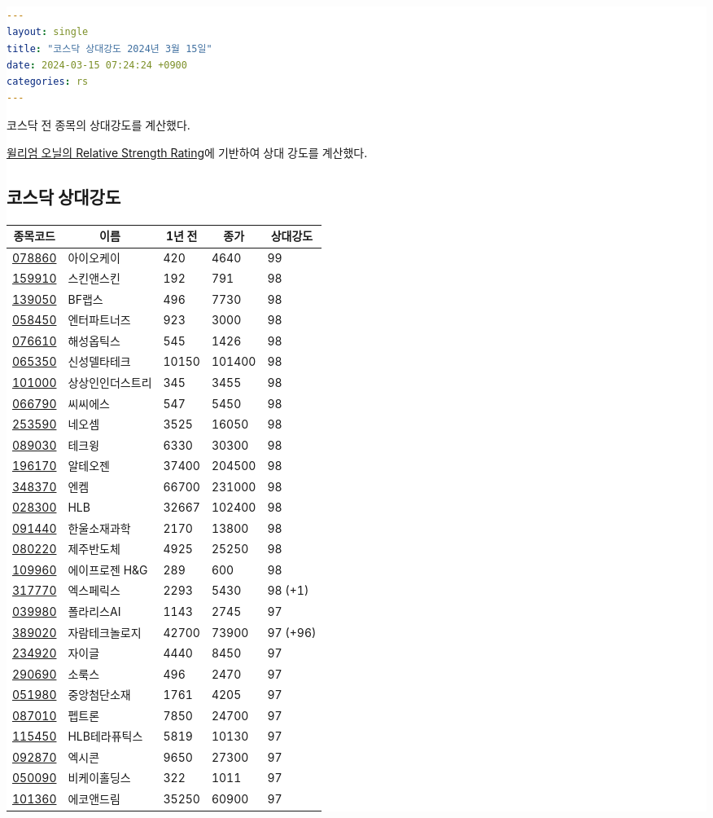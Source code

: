 ```yaml
---
layout: single
title: "코스닥 상대강도 2024년 3월 15일"
date: 2024-03-15 07:24:24 +0900
categories: rs
---
```

코스닥 전 종목의 상대강도를 계산했다.

[윌리엄 오닐의 Relative Strength Rating](https://www.williamoneil.com/proprietary-ratings-and-rankings/)에 기반하여 상대 강도를 계산했다.

## 코스닥 상대강도

|종목코드|이름|1년 전|종가|상대강도|
|------|---|-----|--|------|
|[078860](https://finance.daum.net/quotes/A078860)|아이오케이|420|4640|99 |
|[159910](https://finance.daum.net/quotes/A159910)|스킨앤스킨|192|791|98 |
|[139050](https://finance.daum.net/quotes/A139050)|BF랩스|496|7730|98 |
|[058450](https://finance.daum.net/quotes/A058450)|엔터파트너즈|923|3000|98 |
|[076610](https://finance.daum.net/quotes/A076610)|해성옵틱스|545|1426|98 |
|[065350](https://finance.daum.net/quotes/A065350)|신성델타테크|10150|101400|98 |
|[101000](https://finance.daum.net/quotes/A101000)|상상인인더스트리|345|3455|98 |
|[066790](https://finance.daum.net/quotes/A066790)|씨씨에스|547|5450|98 |
|[253590](https://finance.daum.net/quotes/A253590)|네오셈|3525|16050|98 |
|[089030](https://finance.daum.net/quotes/A089030)|테크윙|6330|30300|98 |
|[196170](https://finance.daum.net/quotes/A196170)|알테오젠|37400|204500|98 |
|[348370](https://finance.daum.net/quotes/A348370)|엔켐|66700|231000|98 |
|[028300](https://finance.daum.net/quotes/A028300)|HLB|32667|102400|98 |
|[091440](https://finance.daum.net/quotes/A091440)|한울소재과학|2170|13800|98 |
|[080220](https://finance.daum.net/quotes/A080220)|제주반도체|4925|25250|98 |
|[109960](https://finance.daum.net/quotes/A109960)|에이프로젠 H&G|289|600|98 |
|[317770](https://finance.daum.net/quotes/A317770)|엑스페릭스|2293|5430|98 (+1)|
|[039980](https://finance.daum.net/quotes/A039980)|폴라리스AI|1143|2745|97 |
|[389020](https://finance.daum.net/quotes/A389020)|자람테크놀로지|42700|73900|97 (+96)|
|[234920](https://finance.daum.net/quotes/A234920)|자이글|4440|8450|97 |
|[290690](https://finance.daum.net/quotes/A290690)|소룩스|496|2470|97 |
|[051980](https://finance.daum.net/quotes/A051980)|중앙첨단소재|1761|4205|97 |
|[087010](https://finance.daum.net/quotes/A087010)|펩트론|7850|24700|97 |
|[115450](https://finance.daum.net/quotes/A115450)|HLB테라퓨틱스|5819|10130|97 |
|[092870](https://finance.daum.net/quotes/A092870)|엑시콘|9650|27300|97 |
|[050090](https://finance.daum.net/quotes/A050090)|비케이홀딩스|322|1011|97 |
|[101360](https://finance.daum.net/quotes/A101360)|에코앤드림|35250|60900|97 |